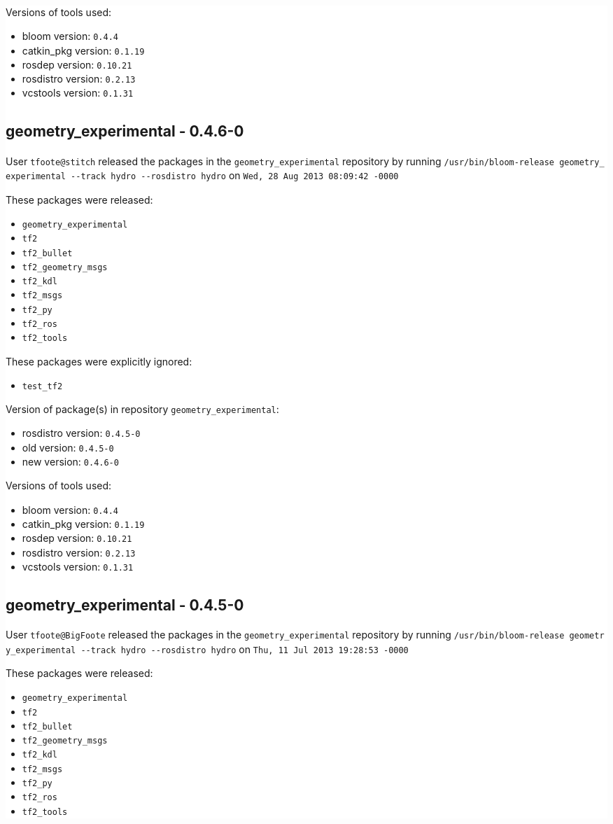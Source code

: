 Versions of tools used:
- bloom version: `0.4.4`
- catkin_pkg version: `0.1.19`
- rosdep version: `0.10.21`
- rosdistro version: `0.2.13`
- vcstools version: `0.1.31`


## geometry_experimental - 0.4.6-0

User `tfoote@stitch` released the packages in the `geometry_experimental` repository by running `/usr/bin/bloom-release geometry_experimental --track hydro --rosdistro hydro` on `Wed, 28 Aug 2013 08:09:42 -0000`

These packages were released:
- `geometry_experimental`
- `tf2`
- `tf2_bullet`
- `tf2_geometry_msgs`
- `tf2_kdl`
- `tf2_msgs`
- `tf2_py`
- `tf2_ros`
- `tf2_tools`

These packages were explicitly ignored:
- `test_tf2`

Version of package(s) in repository `geometry_experimental`:
- rosdistro version: `0.4.5-0`
- old version: `0.4.5-0`
- new version: `0.4.6-0`

Versions of tools used:
- bloom version: `0.4.4`
- catkin_pkg version: `0.1.19`
- rosdep version: `0.10.21`
- rosdistro version: `0.2.13`
- vcstools version: `0.1.31`


## geometry_experimental - 0.4.5-0

User `tfoote@BigFoote` released the packages in the `geometry_experimental` repository by running `/usr/bin/bloom-release geometry_experimental --track hydro --rosdistro hydro` on `Thu, 11 Jul 2013 19:28:53 -0000`

These packages were released:
- `geometry_experimental`
- `tf2`
- `tf2_bullet`
- `tf2_geometry_msgs`
- `tf2_kdl`
- `tf2_msgs`
- `tf2_py`
- `tf2_ros`
- `tf2_tools`
